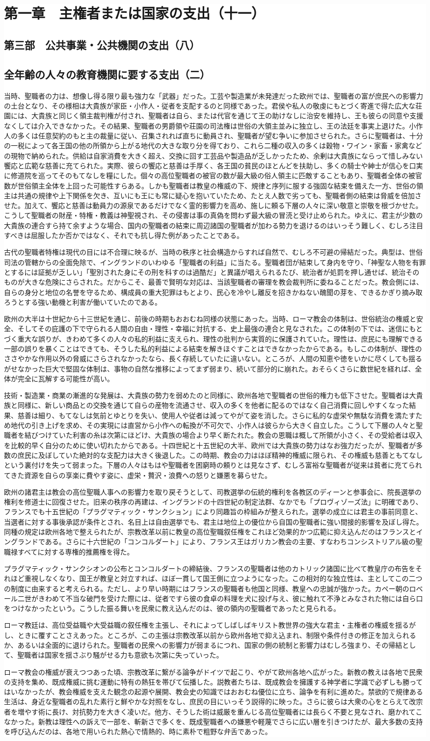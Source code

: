 # 第一章　主権者または国家の支出（十一）

## 第三部　公共事業・公共機関の支出（八）

## 全年齢の人々の教育機関に要する支出（二）

当時、聖職者の力は、想像し得る限り最も強力な「武器」だった。工芸や製造業が未発達だった欧州では、聖職者の富が庶民への影響力の土台となり、その様相は大貴族が家臣・小作人・従者を支配するのと同様であった。君侯や私人の敬虔にもとづく寄進で得た広大な荘園には、大貴族と同じく領主裁判権が付され、聖職者は自ら、または代官を通じて王の助けなしに治安を維持し、王も彼らの同意や支援なくしては介入できなかった。その結果、聖職者の男爵領や荘園の司法権は世俗の大領主並みに独立し、王の法廷を事実上退けた。小作人の多くは任意契約のもと主の裁量に従い、召集されれば直ちに動員され、聖職者が望む争いに参加させられた。さらに聖職者は、十分の一税によって各王国の他の所領から上がる地代の大きな取り分を得ており、これら二種の収入の多くは穀物・ワイン・家畜・家禽などの現物で納められた。供給は自家消費を大きく超え、交換に回す工芸品や製造品が乏しかったため、余剰は大貴族にならって惜しみない饗応と広範な慈善に充てられた。実際、彼らの饗応と慈善は手厚く、各王国の貧民のほとんどを扶助し、多くの騎士や紳士が信心を口実に修道院を巡ってそのもてなしを糧にした。個々の高位聖職者の被官の数が最大級の俗人領主に匹敵することもあり、聖職者全体の被官数が世俗領主全体を上回った可能性すらある。しかも聖職者は教皇の権威の下、規律と序列に服する強固な結束を備えた一方、世俗の領主は共通の規律や上下関係を欠き、互いにも王にも常に疑心を抱いていたため、たとえ人数で劣っても、聖職者側の結束は脅威を倍加させた。加えて、饗応と慈善は動員力の源泉であるだけでなく霊的影響力を高め、施しに頼る下層の人々に深い敬意と崇敬を根づかせた。こうして聖職者の財産・特権・教義は神聖視され、その侵害は事の真偽を問わず最大級の冒涜と受け止められた。ゆえに、君主が少数の大貴族の連合すら持て余すような場合、国内の聖職者の結束に周辺諸国の聖職者が加わる勢力を退けるのはいっそう難しく、むしろ注目すべきは屈服したか否かではなく、それでも抗し得た例があったことである。

古代の聖職者特権は現代の目には不合理に映るが、当時の秩序と社会構造からすれば自然で、むしろ不可避の帰結だった。典型は、世俗司法の管轄からの全面免除で、イングランドのいわゆる「聖職者の利益」に当たる。聖職者団が結束して身内を守り、「神聖な人物を有罪とするには証拠が乏しい」「聖別された身にその刑を科すのは過酷だ」と異議が唱えられるたび、統治者が処罰を押し通せば、統治そのものが大きな危険にさらされた。だからこそ、最善で賢明な対応は、当該聖職者の審理を教会裁判所に委ねることだった。教会側には、自らの身分と地位の名誉を守るため、構成員の重大犯罪はもとより、民心を冷やし離反を招きかねない醜聞の芽を、できるかぎり摘み取ろうとする強い動機と利害が働いていたのである。

欧州の大半は十世紀から十三世紀を通じ、前後の時期もおおむね同様の状態にあった。当時、ローマ教会の体制は、世俗統治の権威と安全、そしてその庇護の下で守られる人間の自由・理性・幸福に対抗する、史上最強の連合と見なされた。この体制の下では、迷信にもとづく重大な誤りが、きわめて多くの人々の私的利益に支えられ、理性の批判から実質的に保護されていた。理性は、庶民にも理解できる一部の誤りを暴くことはできても、そうした私的利益による結束を解きほぐすことはできなかったからである。もしこの体制が、理性のささやかな作用以外の脅威にさらされなかったなら、長く存続していたに違いない。ところが、人間の知恵や徳をいかに尽くしても揺るがせなかった巨大で堅固な体制は、事物の自然な推移によってまず弱まり、続いて部分的に崩れた。おそらくさらに数世紀を経れば、全体が完全に瓦解する可能性が高い。

技術・製造業・商業の漸進的な発展は、大貴族の勢力を弱めたのと同様に、欧州各地で聖職者の世俗的権力も低下させた。聖職者は大貴族と同様に、新しい商品との交換を通じて自らの産物を流通させ、収入の多くを他者に配るのではなく自己消費に回しやすくなった結果、慈善は細り、もてなしは気前とゆとりを失い、使用人や従者は減ってやがて姿を消した。さらに私的な虚栄や無駄な消費を満たすため地代の引き上げを求め、その実現には直営から小作への転換が不可欠で、小作人は彼らから大きく自立した。こうして下層の人々と聖職者を結びつけていた利害の糸は次第にほどけ、大貴族の場合より早く断たれた。教会の恩職は概して所領が小さく、その受給者は収入を比較的早く自分のために使い切れたからである。十四世紀と十五世紀の大半、欧州では大貴族の勢力はなお強力だったが、聖職者が多数の庶民に及ぼしていた絶対的な支配力は大きく後退した。この時期、教会の力はほぼ精神的権威に限られ、その権威も慈善ともてなしという裏付けを失って弱まった。下層の人々はもはや聖職者を困窮時の頼りとは見なさず、むしろ富裕な聖職者が従来は貧者に充てられてきた資源を自らの享楽に費やす姿に、虚栄・贅沢・浪費への怒りと嫌悪を募らせた。

欧州の諸君主は教会の高位聖職人事への影響力を取り戻そうとして、司教選挙の伝統的権利を各教区のディーンと参事会に、院長選挙の権利を修道士に回復させた。旧来の秩序の再建は、イングランドの十四世紀の制定法群、なかでも「プロヴィゾーズ法」に明確であり、フランスでも十五世紀の「プラグマティック・サンクション」により同趣旨の枠組みが整えられた。選挙の成立には君主の事前同意と、当選者に対する事後承認が条件とされ、名目上は自由選挙でも、君主は地位上の優位から自国の聖職者に強い間接的影響を及ぼし得た。同種の規定は欧州各地で整えられたが、宗教改革以前に教皇の高位聖職叙任権をこれほど効果的かつ広範に抑え込んだのはフランスとイングランドである。さらに十六世紀の「コンコルダート」により、フランス王はガリカン教会の主要、すなわちコンシストリアル級の聖職禄すべてに対する専権的推薦権を得た。

プラグマティック・サンクシオンの公布とコンコルダートの締結後、フランスの聖職者は他のカトリック諸国に比べて教皇庁の布告をそれほど重視しなくなり、国王が教皇と対立すれば、ほぼ一貫して国王側に立つようになった。この相対的な独立性は、主としてこの二つの制度に由来すると考えられる。ただし、より早い時期にはフランスの聖職者も他国と同様、教皇への忠誠が強かった。カペー朝のロベール二世がきわめて不当な破門を受けた際には、従者ですら彼の食卓の料理を犬に投げ与え、彼に触れて不浄とみなされた物には自ら口をつけなかったという。こうした振る舞いを民衆に教え込んだのは、彼の領内の聖職者であったと見られる。

ローマ教廷は、高位受益職や大受益職の叙任権を主張し、それによってしばしばキリスト教世界の強大な君主・主権者の権威を揺るがし、ときに覆すことさえあった。ところが、この主張は宗教改革以前から欧州各地で抑え込まれ、制限や条件付きの修正を加えられるか、あるいは全面的に退けられた。聖職者の民衆への影響力が弱まるにつれ、国家の側の統制と影響力はむしろ強まり、その帰結として、聖職者は国家を揺さぶり騒がせる力も意欲も次第に失っていった。

ローマ教会の権威が衰えつつあった頃、宗教改革に繋がる論争がドイツで起こり、やがて欧州各地へ広がった。新教の教えは各地で民衆の支持を集め、既成権威に挑む運動に特有の熱狂を帯びて伝播した。説教者たちは、既成教会を擁護する神学者に学識で必ずしも勝ってはいなかったが、教会権威を支えた観念の起源や展開、教会史の知識ではおおむね優位に立ち、論争を有利に進めた。禁欲的で規律ある生活は、身近な聖職者の乱れた素行と鮮やかな対照をなし、庶民の目にいっそう説得的に映った。さらに彼らは大衆の心をとらえて改宗者を増やす術に長け、対抗勢力を大きく凌いだ。他方、そうした術は威厳を重んじる高位聖職者には長らく不要と見なされ、磨かれてこなかった。新教は理性への訴えで一部を、斬新さで多くを、既成聖職者への嫌悪や軽蔑でさらに広い層を引きつけたが、最大多数の支持を呼び込んだのは、各地で用いられた熱心で情熱的、時に素朴で粗野な弁舌であった。
